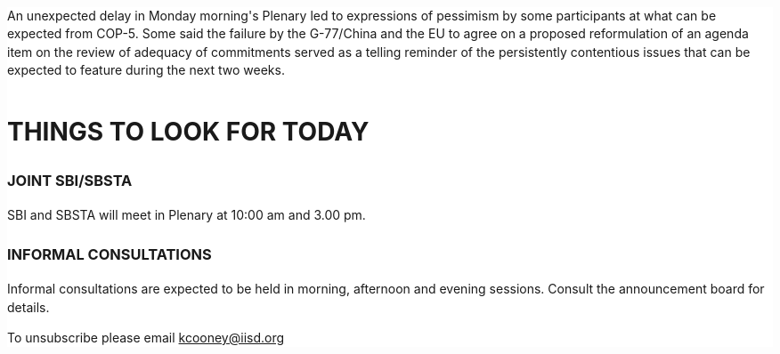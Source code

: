 An unexpected delay in Monday morning's Plenary led to expressions  of pessimism by some participants at what can be expected from  COP-5. Some said the failure by the G-77/China and the EU to agree  on a proposed reformulation of an agenda item on the review of  adequacy of commitments served as a telling reminder of the  persistently contentious issues that can be expected to feature  during the next two weeks.

# THINGS TO LOOK FOR TODAY

### JOINT SBI/SBSTA

SBI and SBSTA will meet in Plenary at 10:00 am  and 3.00 pm.

### INFORMAL CONSULTATIONS

Informal consultations are expected to be  held in morning, afternoon and evening sessions. Consult the  announcement board for details.

To unsubscribe please email kcooney@iisd.org